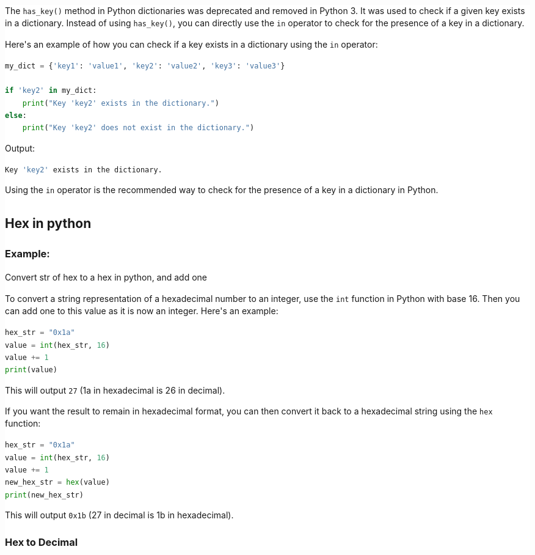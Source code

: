 The `has_key()` method in Python dictionaries was deprecated and removed in Python 3. It was used to check if a given key exists in a dictionary. Instead of using `has_key()`, you can directly use the `in` operator to check for the presence of a key in a dictionary.

Here's an example of how you can check if a key exists in a dictionary using the `in` operator:

```python
my_dict = {'key1': 'value1', 'key2': 'value2', 'key3': 'value3'}

if 'key2' in my_dict:
    print("Key 'key2' exists in the dictionary.")
else:
    print("Key 'key2' does not exist in the dictionary.")
```

Output:

```bash
Key 'key2' exists in the dictionary.
```

Using the `in` operator is the recommended way to check for the presence of a key in a dictionary in Python.

## Hex in python

### Example:

Convert str of hex to a hex in python, and add one

To convert a string representation of a hexadecimal number to an integer, use the `int` function in Python with base 16. Then you can add one to this value as it is now an integer. Here's an example:

```python
hex_str = "0x1a"
value = int(hex_str, 16)
value += 1
print(value)
```

This will output `27` (1a in hexadecimal is 26 in decimal).

If you want the result to remain in hexadecimal format, you can then convert it back to a hexadecimal string using the `hex` function:

```python
hex_str = "0x1a"
value = int(hex_str, 16)
value += 1
new_hex_str = hex(value)
print(new_hex_str)
```

This will output `0x1b` (27 in decimal is 1b in hexadecimal).

### Hex to Decimal

